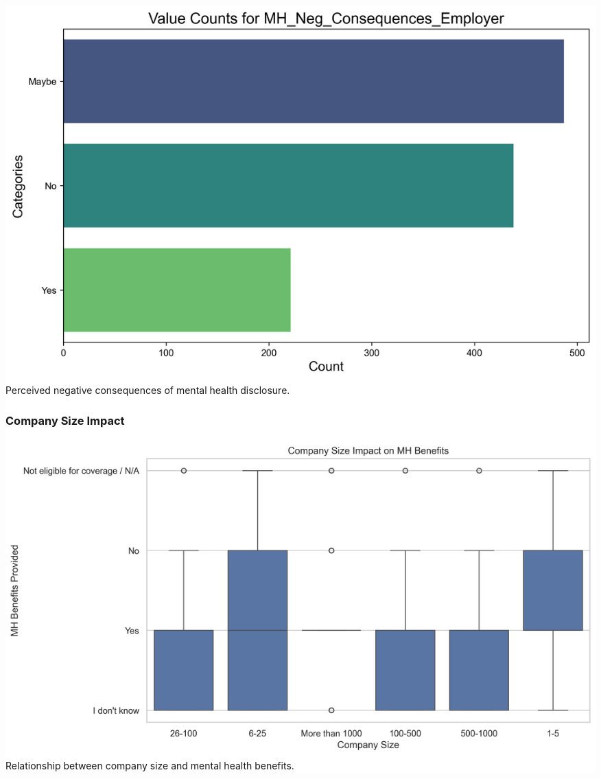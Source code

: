 ![Negative Consequences](images/mental_health/20241123_value_counts_for_mh_neg_consequences_employer.png)
Perceived negative consequences of mental health disclosure.

### Company Size Impact
![Benefits by Size](images/mental_health/20241123_company_size_impact_on_mh_benefits.png)
Relationship between company size and mental health benefits.
